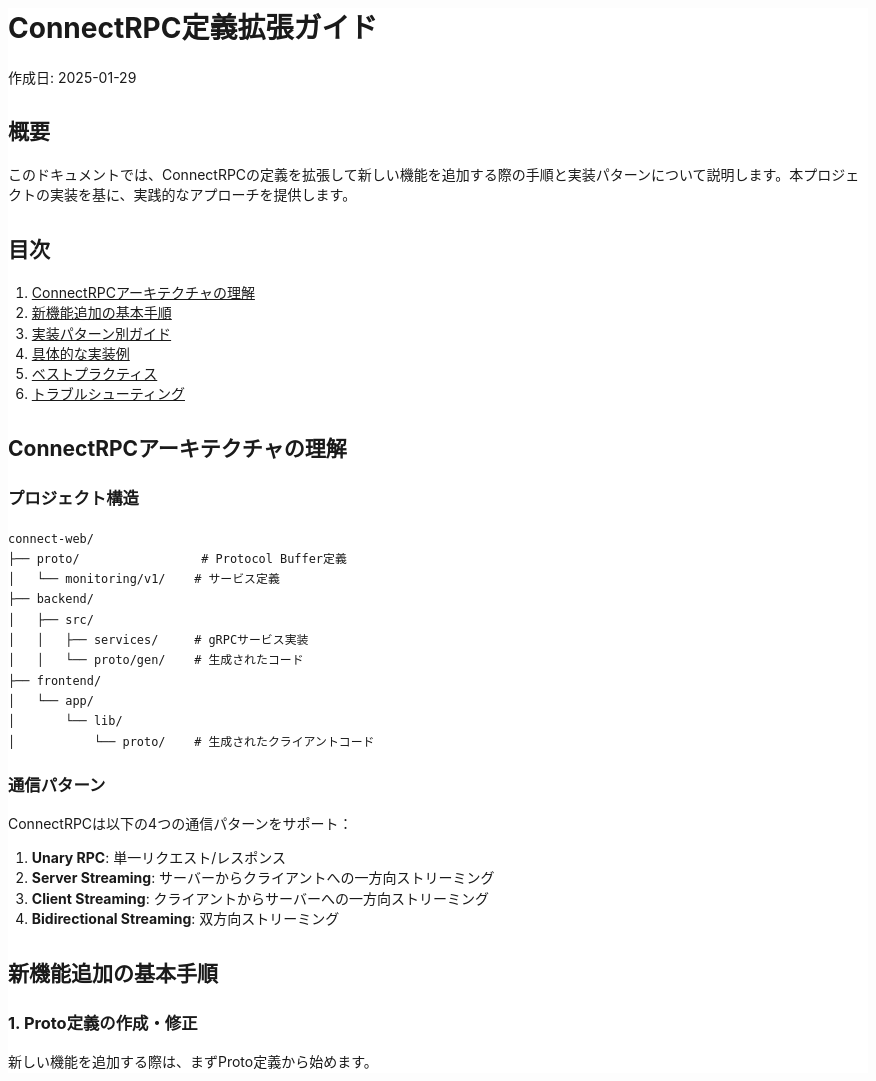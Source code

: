 # ConnectRPC定義拡張ガイド

作成日: 2025-01-29

## 概要

このドキュメントでは、ConnectRPCの定義を拡張して新しい機能を追加する際の手順と実装パターンについて説明します。本プロジェクトの実装を基に、実践的なアプローチを提供します。

## 目次

1. [ConnectRPCアーキテクチャの理解](#connectrpcアーキテクチャの理解)
2. [新機能追加の基本手順](#新機能追加の基本手順)
3. [実装パターン別ガイド](#実装パターン別ガイド)
4. [具体的な実装例](#具体的な実装例)
5. [ベストプラクティス](#ベストプラクティス)
6. [トラブルシューティング](#トラブルシューティング)

## ConnectRPCアーキテクチャの理解

### プロジェクト構造

```
connect-web/
├── proto/                 # Protocol Buffer定義
│   └── monitoring/v1/    # サービス定義
├── backend/              
│   ├── src/
│   │   ├── services/     # gRPCサービス実装
│   │   └── proto/gen/    # 生成されたコード
├── frontend/
│   └── app/
│       └── lib/
│           └── proto/    # 生成されたクライアントコード
```

### 通信パターン

ConnectRPCは以下の4つの通信パターンをサポート：

1. **Unary RPC**: 単一リクエスト/レスポンス
2. **Server Streaming**: サーバーからクライアントへの一方向ストリーミング
3. **Client Streaming**: クライアントからサーバーへの一方向ストリーミング
4. **Bidirectional Streaming**: 双方向ストリーミング

## 新機能追加の基本手順

### 1. Proto定義の作成・修正

新しい機能を追加する際は、まずProto定義から始めます。
